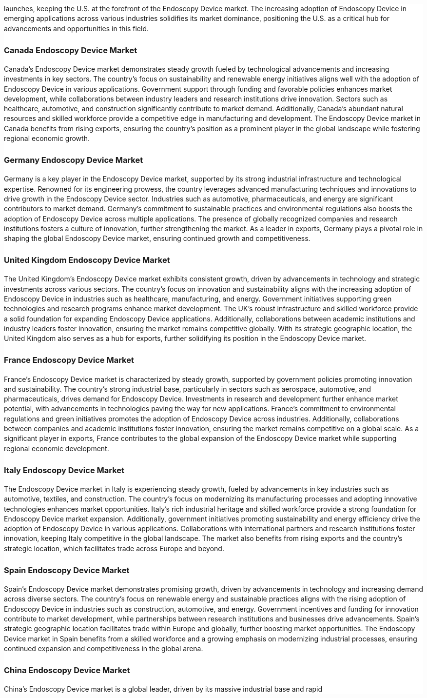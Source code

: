 launches, keeping the U.S. at the forefront of the Endoscopy Device market. The increasing adoption of Endoscopy Device in emerging applications across various industries solidifies its market dominance, positioning the U.S. as a critical hub for advancements and opportunities in this field.</p><h3>Canada Endoscopy Device Market</h3><p>Canada&rsquo;s Endoscopy Device market demonstrates steady growth fueled by technological advancements and increasing investments in key sectors. The country&rsquo;s focus on sustainability and renewable energy initiatives aligns well with the adoption of Endoscopy Device in various applications. Government support through funding and favorable policies enhances market development, while collaborations between industry leaders and research institutions drive innovation. Sectors such as healthcare, automotive, and construction significantly contribute to market demand. Additionally, Canada&rsquo;s abundant natural resources and skilled workforce provide a competitive edge in manufacturing and development. The Endoscopy Device market in Canada benefits from rising exports, ensuring the country&rsquo;s position as a prominent player in the global landscape while fostering regional economic growth.</p><h3>Germany Endoscopy Device Market</h3><p>Germany is a key player in the Endoscopy Device market, supported by its strong industrial infrastructure and technological expertise. Renowned for its engineering prowess, the country leverages advanced manufacturing techniques and innovations to drive growth in the Endoscopy Device sector. Industries such as automotive, pharmaceuticals, and energy are significant contributors to market demand. Germany&rsquo;s commitment to sustainable practices and environmental regulations also boosts the adoption of Endoscopy Device across multiple applications. The presence of globally recognized companies and research institutions fosters a culture of innovation, further strengthening the market. As a leader in exports, Germany plays a pivotal role in shaping the global Endoscopy Device market, ensuring continued growth and competitiveness.</p><h3>United Kingdom Endoscopy Device Market</h3><p>The United Kingdom&rsquo;s Endoscopy Device market exhibits consistent growth, driven by advancements in technology and strategic investments across various sectors. The country&rsquo;s focus on innovation and sustainability aligns with the increasing adoption of Endoscopy Device in industries such as healthcare, manufacturing, and energy. Government initiatives supporting green technologies and research programs enhance market development. The UK&rsquo;s robust infrastructure and skilled workforce provide a solid foundation for expanding Endoscopy Device applications. Additionally, collaborations between academic institutions and industry leaders foster innovation, ensuring the market remains competitive globally. With its strategic geographic location, the United Kingdom also serves as a hub for exports, further solidifying its position in the Endoscopy Device market.</p><h3>France Endoscopy Device Market</h3><p>France&rsquo;s Endoscopy Device market is characterized by steady growth, supported by government policies promoting innovation and sustainability. The country&rsquo;s strong industrial base, particularly in sectors such as aerospace, automotive, and pharmaceuticals, drives demand for Endoscopy Device. Investments in research and development further enhance market potential, with advancements in technologies paving the way for new applications. France&rsquo;s commitment to environmental regulations and green initiatives promotes the adoption of Endoscopy Device across industries. Additionally, collaborations between companies and academic institutions foster innovation, ensuring the market remains competitive on a global scale. As a significant player in exports, France contributes to the global expansion of the Endoscopy Device market while supporting regional economic development.</p><h3>Italy Endoscopy Device Market</h3><p>The Endoscopy Device market in Italy is experiencing steady growth, fueled by advancements in key industries such as automotive, textiles, and construction. The country&rsquo;s focus on modernizing its manufacturing processes and adopting innovative technologies enhances market opportunities. Italy&rsquo;s rich industrial heritage and skilled workforce provide a strong foundation for Endoscopy Device market expansion. Additionally, government initiatives promoting sustainability and energy efficiency drive the adoption of Endoscopy Device in various applications. Collaborations with international partners and research institutions foster innovation, keeping Italy competitive in the global landscape. The market also benefits from rising exports and the country&rsquo;s strategic location, which facilitates trade across Europe and beyond.</p><h3>Spain Endoscopy Device Market</h3><p>Spain&rsquo;s Endoscopy Device market demonstrates promising growth, driven by advancements in technology and increasing demand across diverse sectors. The country&rsquo;s focus on renewable energy and sustainable practices aligns with the rising adoption of Endoscopy Device in industries such as construction, automotive, and energy. Government incentives and funding for innovation contribute to market development, while partnerships between research institutions and businesses drive advancements. Spain&rsquo;s strategic geographic location facilitates trade within Europe and globally, further boosting market opportunities. The Endoscopy Device market in Spain benefits from a skilled workforce and a growing emphasis on modernizing industrial processes, ensuring continued expansion and competitiveness in the global arena.</p><h3>China Endoscopy Device Market</h3><p>China&rsquo;s Endoscopy Device market is a global leader, driven by its massive industrial base and rapid